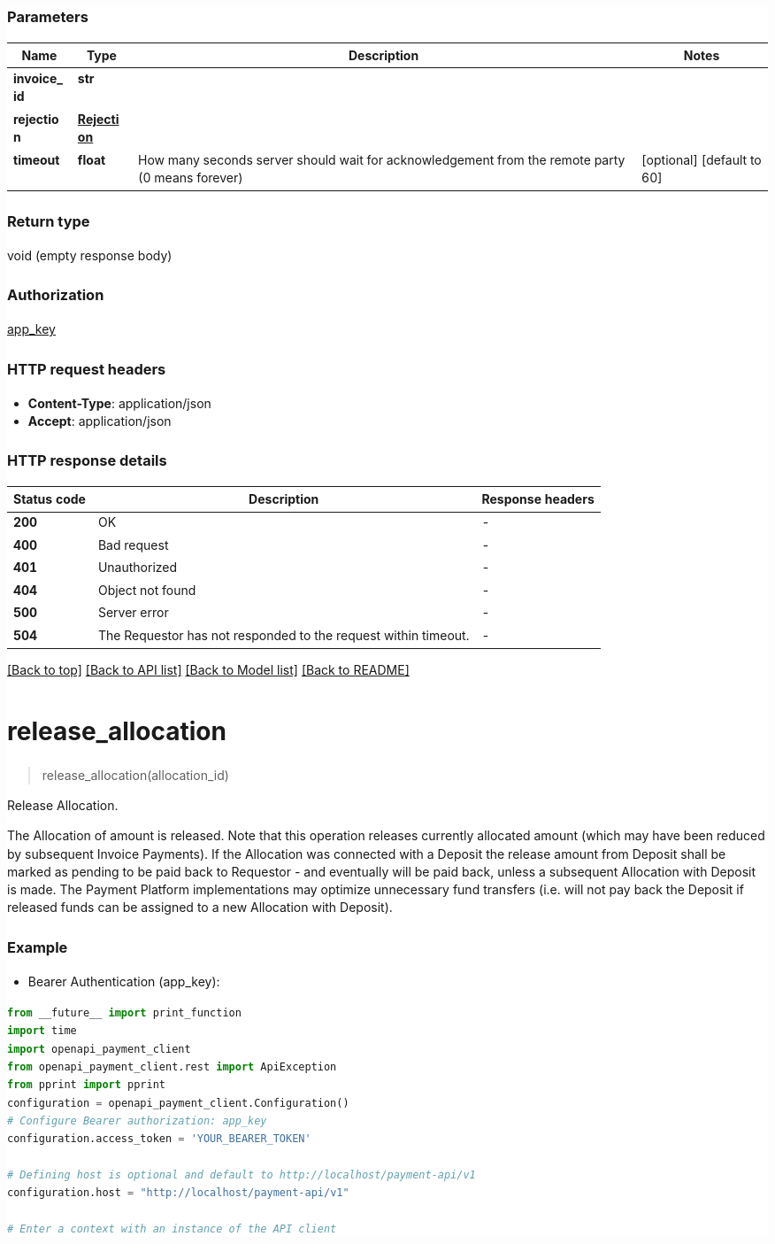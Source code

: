 ### Parameters

Name | Type | Description  | Notes
------------- | ------------- | ------------- | -------------
 **invoice_id** | **str**|  | 
 **rejection** | [**Rejection**](Rejection.md)|  | 
 **timeout** | **float**| How many seconds server should wait for acknowledgement from the remote party (0 means forever)  | [optional] [default to 60]

### Return type

void (empty response body)

### Authorization

[app_key](../README.md#app_key)

### HTTP request headers

 - **Content-Type**: application/json
 - **Accept**: application/json

### HTTP response details
| Status code | Description | Response headers |
|-------------|-------------|------------------|
**200** | OK |  -  |
**400** | Bad request |  -  |
**401** | Unauthorized |  -  |
**404** | Object not found |  -  |
**500** | Server error |  -  |
**504** | The Requestor has not responded to the request within timeout. |  -  |

[[Back to top]](#) [[Back to API list]](../README.md#documentation-for-api-endpoints) [[Back to Model list]](../README.md#documentation-for-models) [[Back to README]](../README.md)

# **release_allocation**
> release_allocation(allocation_id)

Release Allocation.

The Allocation of amount is released. Note that this operation releases currently allocated amount (which may have been reduced by subsequent Invoice Payments).  If the Allocation was connected with a Deposit the release amount from Deposit shall be marked as pending to be paid back to Requestor - and eventually will be paid back, unless a subsequent Allocation with Deposit is made. The Payment Platform implementations may optimize unnecessary fund transfers (i.e. will not pay back the Deposit if released funds can be assigned to a new Allocation with Deposit). 

### Example

* Bearer Authentication (app_key):
```python
from __future__ import print_function
import time
import openapi_payment_client
from openapi_payment_client.rest import ApiException
from pprint import pprint
configuration = openapi_payment_client.Configuration()
# Configure Bearer authorization: app_key
configuration.access_token = 'YOUR_BEARER_TOKEN'

# Defining host is optional and default to http://localhost/payment-api/v1
configuration.host = "http://localhost/payment-api/v1"

# Enter a context with an instance of the API client
```